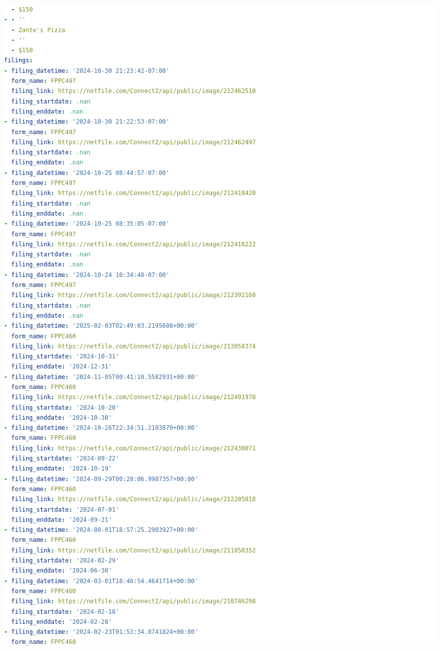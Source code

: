 ```yaml
  - $150
- - ''
  - Zante's Pizza
  - ''
  - $150
filings:
- filing_datetime: '2024-10-30 21:23:42-07:00'
  form_name: FPPC497
  filing_link: https://netfile.com/Connect2/api/public/image/212462510
  filing_startdate: .nan
  filing_enddate: .nan
- filing_datetime: '2024-10-30 21:22:53-07:00'
  form_name: FPPC497
  filing_link: https://netfile.com/Connect2/api/public/image/212462497
  filing_startdate: .nan
  filing_enddate: .nan
- filing_datetime: '2024-10-25 08:44:57-07:00'
  form_name: FPPC497
  filing_link: https://netfile.com/Connect2/api/public/image/212418420
  filing_startdate: .nan
  filing_enddate: .nan
- filing_datetime: '2024-10-25 08:35:05-07:00'
  form_name: FPPC497
  filing_link: https://netfile.com/Connect2/api/public/image/212418222
  filing_startdate: .nan
  filing_enddate: .nan
- filing_datetime: '2024-10-24 10:34:48-07:00'
  form_name: FPPC497
  filing_link: https://netfile.com/Connect2/api/public/image/212392160
  filing_startdate: .nan
  filing_enddate: .nan
- filing_datetime: '2025-02-03T02:49:03.2195608+00:00'
  form_name: FPPC460
  filing_link: https://netfile.com/Connect2/api/public/image/213058374
  filing_startdate: '2024-10-31'
  filing_enddate: '2024-12-31'
- filing_datetime: '2024-11-05T00:41:10.5582931+00:00'
  form_name: FPPC460
  filing_link: https://netfile.com/Connect2/api/public/image/212491978
  filing_startdate: '2024-10-20'
  filing_enddate: '2024-10-30'
- filing_datetime: '2024-10-26T22:34:51.2103879+00:00'
  form_name: FPPC460
  filing_link: https://netfile.com/Connect2/api/public/image/212430071
  filing_startdate: '2024-09-22'
  filing_enddate: '2024-10-19'
- filing_datetime: '2024-09-29T00:28:06.9987357+00:00'
  form_name: FPPC460
  filing_link: https://netfile.com/Connect2/api/public/image/212205818
  filing_startdate: '2024-07-01'
  filing_enddate: '2024-09-21'
- filing_datetime: '2024-08-01T18:57:25.2903927+00:00'
  form_name: FPPC460
  filing_link: https://netfile.com/Connect2/api/public/image/211850352
  filing_startdate: '2024-02-29'
  filing_enddate: '2024-06-30'
- filing_datetime: '2024-03-01T18:46:54.4641714+00:00'
  form_name: FPPC460
  filing_link: https://netfile.com/Connect2/api/public/image/210746298
  filing_startdate: '2024-02-18'
  filing_enddate: '2024-02-28'
- filing_datetime: '2024-02-23T01:53:34.0741824+00:00'
  form_name: FPPC460
```
